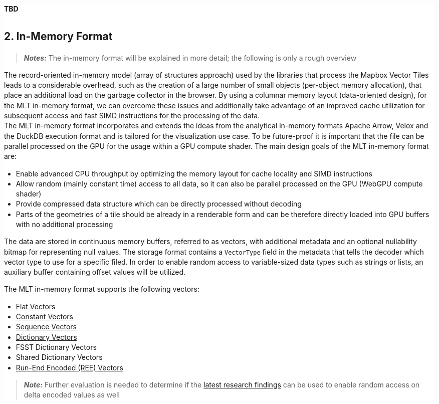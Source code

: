 **TBD**


## 2. In-Memory Format
> **_Notes:_** The in-memory format will be explained in more detail; the following is only a rough overview
>

The record-oriented in-memory model (array of structures approach) used by the libraries that process 
the Mapbox Vector Tiles leads to a considerable overhead, such as the creation of a large number of small objects (per-object memory allocation),
that place an additional load on the garbage collector in the browser.
By using a columnar memory layout (data-oriented design), for the MLT in-memory format, we can overcome these issues and 
additionally take advantage of an improved cache utilization for subsequent access and fast SIMD instructions for the processing of the data.    
The MLT in-memory format incorporates and extends the ideas from the analytical in-memory formats Apache Arrow, Velox 
and the DuckDB execution format and is tailored for the visualization use case. To be future-proof it is important that the file can be parallel processed on the GPU for the 
usage within a GPU compute shader.
The main design goals of the MLT in-memory format are:
- Enable advanced CPU throughput by optimizing the memory layout for cache locality and SIMD instructions
- Allow random (mainly constant time) access to all data, so it can also be parallel processed on the GPU (WebGPU compute shader)
- Provide compressed data structure which can be directly processed without decoding
- Parts of the geometries of a tile should be already in a renderable form and can be therefore directly loaded into GPU buffers with no additional processing

The data are stored in continuous memory buffers, referred to as vectors, with additional metadata and an optional nullability bitmap 
for representing null values. The storage format contains a ``VectorType`` field in the metadata that tells the decoder 
which vector type to use for a specific filed. In order to enable random access to variable-sized data types such as strings or lists, 
an auxiliary buffer containing offset values will be utilized.

The MLT in-memory format supports the following vectors:
- [Flat Vectors](https://duckdb.org/internals/vector.html#flat-vectors)
- [Constant Vectors](https://duckdb.org/internals/vector.html#constant-vectors)
- [Sequence Vectors](https://duckdb.org/internals/vector.html#sequence-vectors)
- [Dictionary Vectors](https://duckdb.org/internals/vector.html#dictionary-vectors)
- FSST Dictionary Vectors
- Shared Dictionary Vectors
- [Run-End Encoded (REE) Vectors](https://arrow.apache.org/docs/format/Columnar.html#run-end-encoded-layout)


> **_Note:_** Further evaluation is needed to determine if the [latest research findings](https://arxiv.org/pdf/2306.15374.pdf) 
> can be used to enable random access on delta encoded values as well
